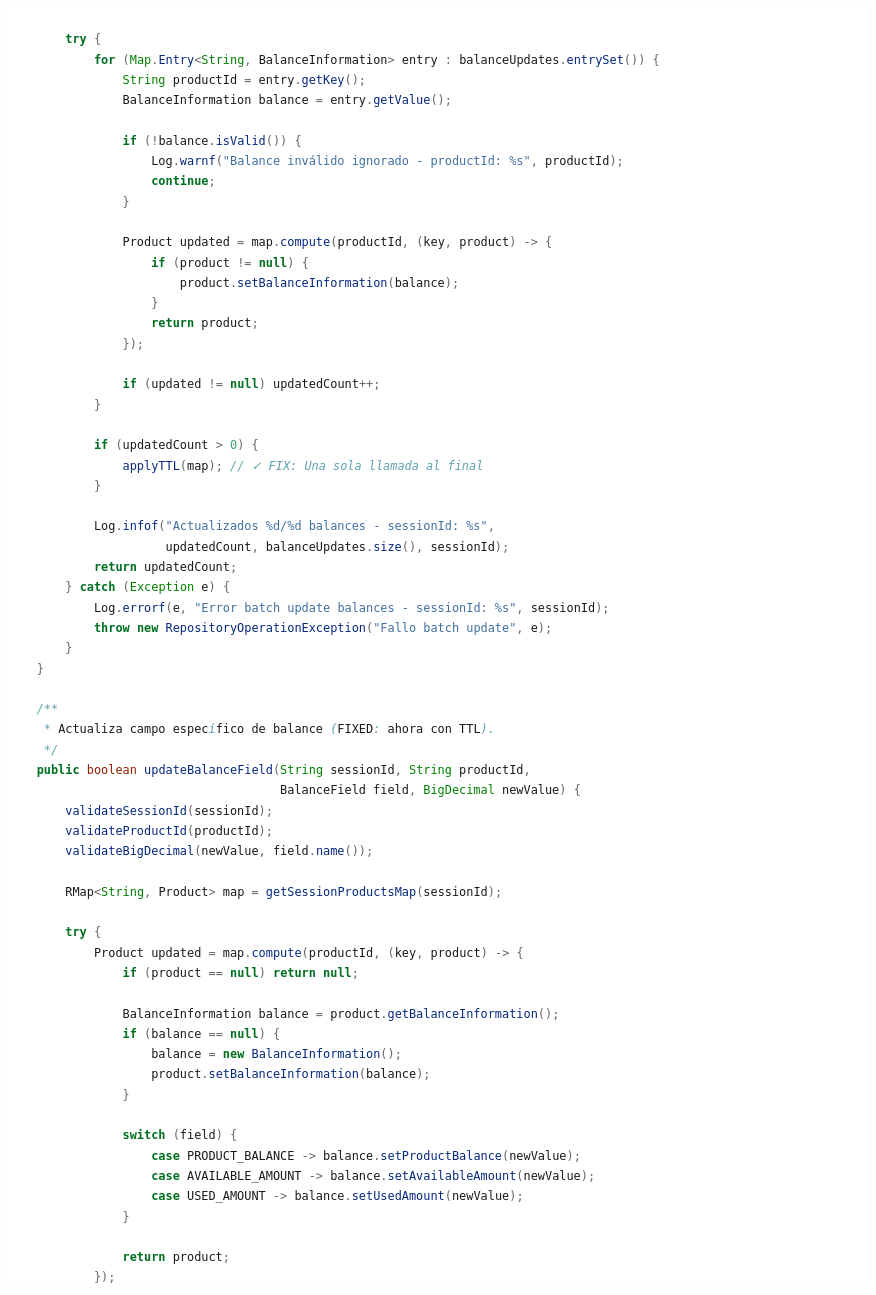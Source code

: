 ```java

        try {
            for (Map.Entry<String, BalanceInformation> entry : balanceUpdates.entrySet()) {
                String productId = entry.getKey();
                BalanceInformation balance = entry.getValue();

                if (!balance.isValid()) {
                    Log.warnf("Balance inválido ignorado - productId: %s", productId);
                    continue;
                }

                Product updated = map.compute(productId, (key, product) -> {
                    if (product != null) {
                        product.setBalanceInformation(balance);
                    }
                    return product;
                });

                if (updated != null) updatedCount++;
            }

            if (updatedCount > 0) {
                applyTTL(map); // ✓ FIX: Una sola llamada al final
            }

            Log.infof("Actualizados %d/%d balances - sessionId: %s", 
                      updatedCount, balanceUpdates.size(), sessionId);
            return updatedCount;
        } catch (Exception e) {
            Log.errorf(e, "Error batch update balances - sessionId: %s", sessionId);
            throw new RepositoryOperationException("Fallo batch update", e);
        }
    }

    /**
     * Actualiza campo específico de balance (FIXED: ahora con TTL).
     */
    public boolean updateBalanceField(String sessionId, String productId, 
                                      BalanceField field, BigDecimal newValue) {
        validateSessionId(sessionId);
        validateProductId(productId);
        validateBigDecimal(newValue, field.name());

        RMap<String, Product> map = getSessionProductsMap(sessionId);

        try {
            Product updated = map.compute(productId, (key, product) -> {
                if (product == null) return null;

                BalanceInformation balance = product.getBalanceInformation();
                if (balance == null) {
                    balance = new BalanceInformation();
                    product.setBalanceInformation(balance);
                }

                switch (field) {
                    case PRODUCT_BALANCE -> balance.setProductBalance(newValue);
                    case AVAILABLE_AMOUNT -> balance.setAvailableAmount(newValue);
                    case USED_AMOUNT -> balance.setUsedAmount(newValue);
                }

                return product;
            });
```